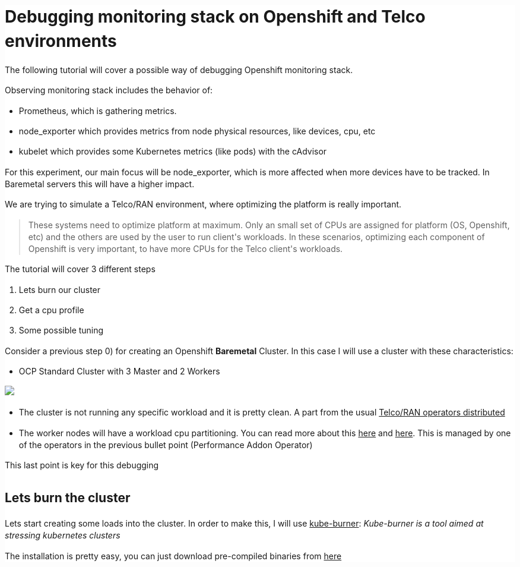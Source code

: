 # Debugging monitoring stack on Openshift and Telco environments

The following tutorial will cover a possible way of debugging Openshift monitoring stack.

Observing monitoring stack includes the behavior of:

* Prometheus, which is gathering metrics.
- node_exporter which provides metrics from node physical resources, like devices, cpu, etc

- kubelet which provides some Kubernetes metrics (like pods) with the cAdvisor

For this experiment, our main focus will be node_exporter, which is more affected when more devices have to be tracked. In Baremetal servers this will have a higher impact. 

We are trying to simulate a Telco/RAN environment, where optimizing the platform is really important.  

> These systems need to optimize platform at maximum. Only an small set of CPUs are assigned for platform (OS, Openshift, etc) and the others are used by the user to run client's workloads. In these scenarios, optimizing each component of Openshift is very important, to have more CPUs for the Telco client's workloads.

The tutorial will cover 3 different steps

1. Lets burn our cluster

2. Get a cpu profile

3. Some possible tuning

Consider a previous step 0) for creating an Openshift **Baremetal** Cluster. In this case I will use a cluster with these characteristics: 

* OCP Standard Cluster with 3 Master and 2 Workers

![](assets/2022-06-16-09-41-59-image.png)

* The cluster is not running any specific workload and it is pretty clean. A part from the usual [Telco/RAN operators distributed](https://www.redhat.com/en/resources/5G-open-ran-deployment-overview)

* The worker nodes will have a workload cpu partitioning. You can read more about this [here](https://docs.openshift.com/container-platform/4.6/scalability_and_performance/cnf-performance-addon-operator-for-low-latency-nodes.html#cnf-restricting-cpu-infra-container_cnf-master) and [here](https://docs.openshift.com/container-platform/4.10/scalability_and_performance/sno-du-enabling-workload-partitioning-on-single-node-openshift.html). This is managed by one of the operators in the previous bullet point (Performance Addon Operator)

This last point is key for this debugging

## Lets burn the cluster

Lets start creating some loads into the cluster. In order to make this, I will use [kube-burner](https://github.com/cloud-bulldozer/kube-burner): *Kube-burner is a tool aimed at stressing kubernetes clusters*

The installation is pretty easy, you can just download pre-compiled binaries from [here](https://github.com/cloud-bulldozer/kube-burner/releases)
